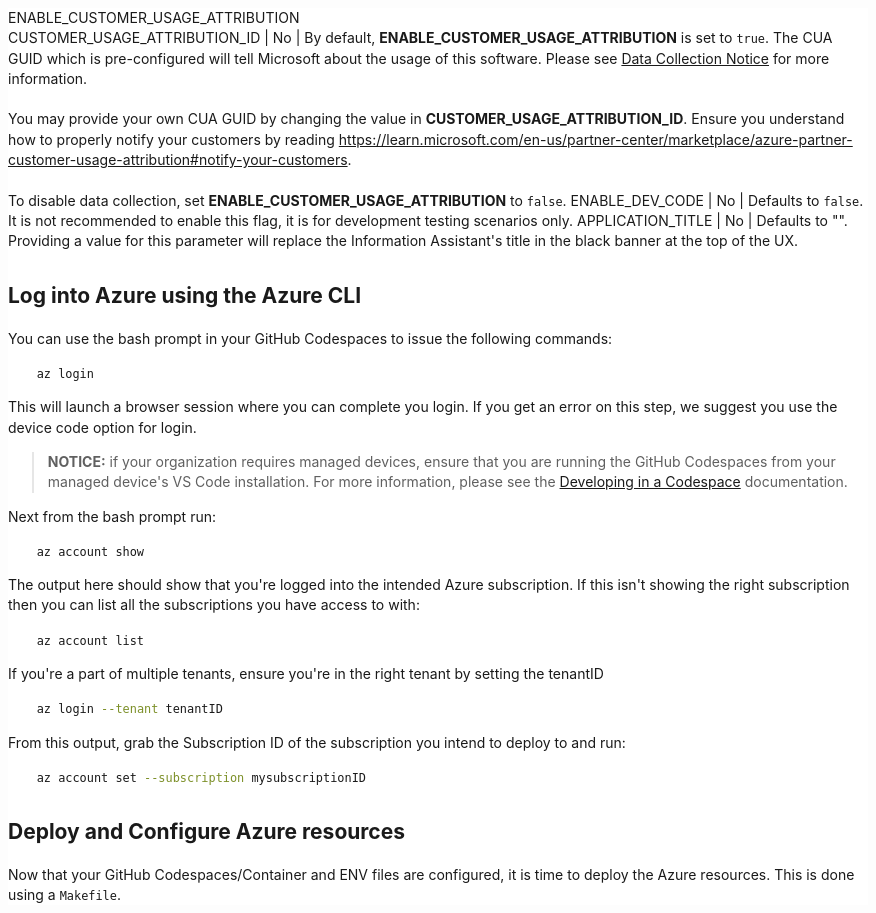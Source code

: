 ENABLE_CUSTOMER_USAGE_ATTRIBUTION <br>CUSTOMER_USAGE_ATTRIBUTION_ID | No | By default, **ENABLE_CUSTOMER_USAGE_ATTRIBUTION** is set to `true`. The CUA GUID which is pre-configured will tell Microsoft about the usage of this software. Please see [Data Collection Notice](/README.md#data-collection-notice) for more information. <br/><br/>You may provide your own CUA GUID by changing the value in **CUSTOMER_USAGE_ATTRIBUTION_ID**. Ensure you understand how to properly notify your customers by reading <https://learn.microsoft.com/en-us/partner-center/marketplace/azure-partner-customer-usage-attribution#notify-your-customers>.<br/><br/>To disable data collection, set **ENABLE_CUSTOMER_USAGE_ATTRIBUTION** to `false`.
ENABLE_DEV_CODE | No | Defaults to `false`. It is not recommended to enable this flag, it is for development testing scenarios only.
APPLICATION_TITLE | No | Defaults to "". Providing a value for this parameter will replace the Information Assistant's title in the black banner at the top of the UX.

## Log into Azure using the Azure CLI

You can use the bash prompt in your GitHub Codespaces to issue the following commands:

``` bash
    az login
```

This will launch a browser session where you can complete you login. If you get an error on this step, we suggest you use the device code option for login.

> **NOTICE:** if your organization requires managed devices, ensure that you are running the GitHub Codespaces from your managed device's VS Code installation. For more information, please see the [Developing in a Codespace](/docs/developing_in_a_codespaces.md#opening-a-codespace-in-vs-code) documentation.

Next from the bash prompt run:

``` bash
    az account show
```

The output here should show that you're logged into the intended Azure subscription.  If this isn't showing the right subscription then you can list all the subscriptions you have access to with:

``` bash
    az account list
```

If you're a part of multiple tenants, ensure you're in the right tenant by setting the tenantID

``` bash
    az login --tenant tenantID
```

From this output, grab the Subscription ID of the subscription you intend to deploy to and run:

``` bash
    az account set --subscription mysubscriptionID
```

## Deploy and Configure Azure resources

Now that your GitHub Codespaces/Container and ENV files are configured, it is time to deploy the Azure resources. This is done using a `Makefile`.
